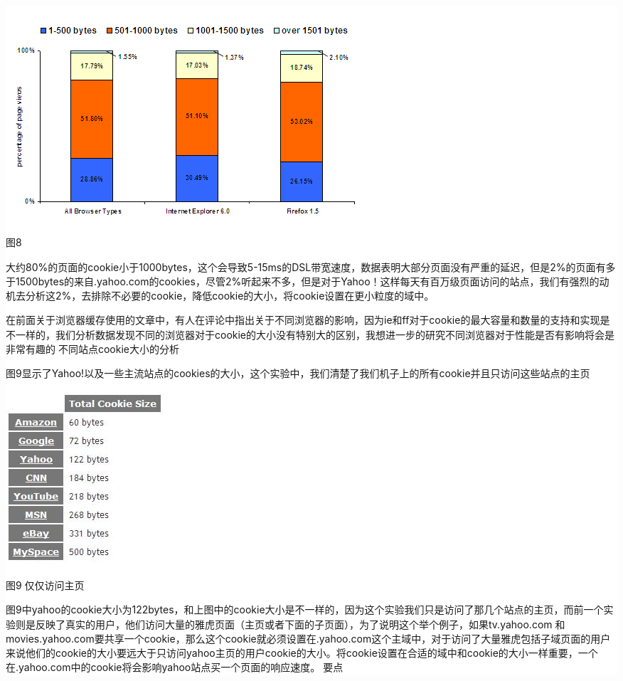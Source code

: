   <img src="/assets/images/webpr-8.gif">
</div> 
 
图8

大约80%的页面的cookie小于1000bytes，这个会导致5-15ms的DSL带宽速度，数据表明大部分页面没有严重的延迟，但是2%的页面有多于1500bytes的来自.yahoo.com的cookies，尽管2%听起来不多，但是对于Yahoo！这样每天有百万级页面访问的站点，我们有强烈的动机去分析这2%，去排除不必要的cookie，降低cookie的大小，将cookie设置在更小粒度的域中。

在前面关于浏览器缓存使用的文章中，有人在评论中指出关于不同浏览器的影响，因为ie和ff对于cookie的最大容量和数量的支持和实现是不一样的，我们分析数据发现不同的浏览器对于cookie的大小没有特别大的区别，我想进一步的研究不同浏览器对于性能是否有影响将会是非常有趣的
不同站点cookie大小的分析

图9显示了Yahoo!以及一些主流站点的cookies的大小，这个实验中，我们清楚了我们机子上的所有cookie并且只访问这些站点的主页

<div class="pic">
  <img src="/assets/images/webpr-9.jpg">
</div>

图9 仅仅访问主页

图9中yahoo的cookie大小为122bytes，和上图中的cookie大小是不一样的，因为这个实验我们只是访问了那几个站点的主页，而前一个实验则是反映了真实的用户，他们访问大量的雅虎页面（主页或者下面的子页面），为了说明这个举个例子，如果tv.yahoo.com 和 movies.yahoo.com要共享一个cookie，那么这个cookie就必须设置在.yahoo.com这个主域中，对于访问了大量雅虎包括子域页面的用户来说他们的cookie的大小要远大于只访问yahoo主页的用户cookie的大小。将cookie设置在合适的域中和cookie的大小一样重要，一个在.yahoo.com中的cookie将会影响yahoo站点买一个页面的响应速度。
要点
